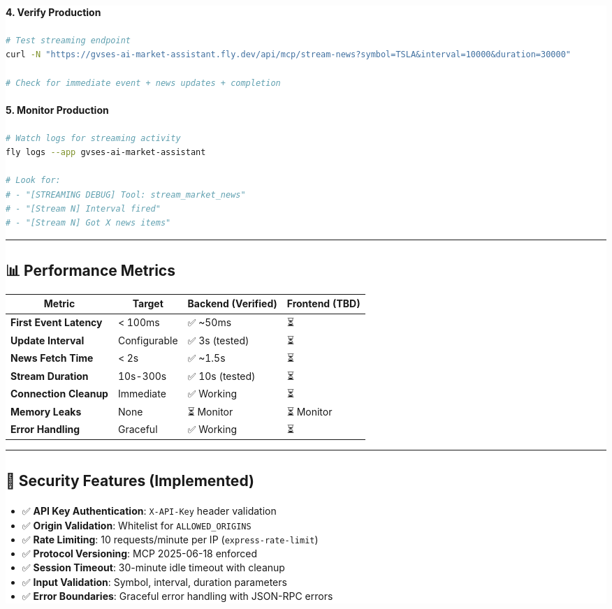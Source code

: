 #### 4. Verify Production

```bash
# Test streaming endpoint
curl -N "https://gvses-ai-market-assistant.fly.dev/api/mcp/stream-news?symbol=TSLA&interval=10000&duration=30000"

# Check for immediate event + news updates + completion
```

#### 5. Monitor Production

```bash
# Watch logs for streaming activity
fly logs --app gvses-ai-market-assistant

# Look for:
# - "[STREAMING DEBUG] Tool: stream_market_news"
# - "[Stream N] Interval fired"
# - "[Stream N] Got X news items"
```

---

## 📊 Performance Metrics

| Metric | Target | Backend (Verified) | Frontend (TBD) |
|--------|--------|-------------------|----------------|
| **First Event Latency** | < 100ms | ✅ ~50ms | ⏳ |
| **Update Interval** | Configurable | ✅ 3s (tested) | ⏳ |
| **News Fetch Time** | < 2s | ✅ ~1.5s | ⏳ |
| **Stream Duration** | 10s-300s | ✅ 10s (tested) | ⏳ |
| **Connection Cleanup** | Immediate | ✅ Working | ⏳ |
| **Memory Leaks** | None | ⏳ Monitor | ⏳ Monitor |
| **Error Handling** | Graceful | ✅ Working | ⏳ |

---

## 🔐 Security Features (Implemented)

- ✅ **API Key Authentication**: `X-API-Key` header validation
- ✅ **Origin Validation**: Whitelist for `ALLOWED_ORIGINS`
- ✅ **Rate Limiting**: 10 requests/minute per IP (`express-rate-limit`)
- ✅ **Protocol Versioning**: MCP 2025-06-18 enforced
- ✅ **Session Timeout**: 30-minute idle timeout with cleanup
- ✅ **Input Validation**: Symbol, interval, duration parameters
- ✅ **Error Boundaries**: Graceful error handling with JSON-RPC errors
